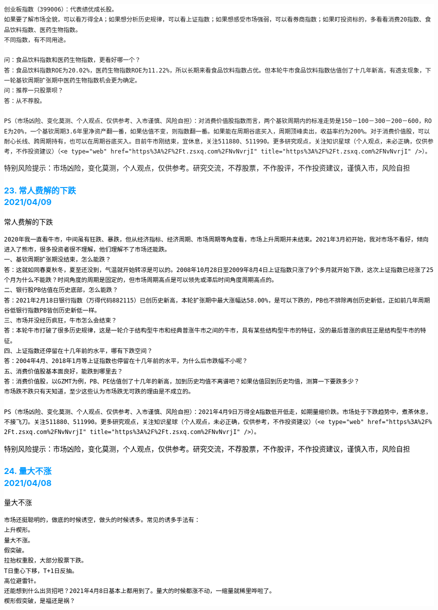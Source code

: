 	创业板指数（399006）：代表绩优成长股。
	如果要了解市场全貌，可以看万得全A；如果想分析历史规律，可以看上证指数；如果想感受市场强弱，可以看券商指数；如果盯投资标的，多看看消费20指数、食品饮料指数、医药生物指数。
	不同指数，有不同用途。
	
	问：食品饮料指数和医药生物指数，更看好哪一个？
	答：食品饮料指数ROE为20.02%，医药生物指数ROE为11.22%，所以长期来看食品饮料指数占优。但本轮牛市食品饮料指数估值创了十几年新高，有透支现象，下一轮基钦周期扩张期中医药生物指数机会更为确定。
	问：推荐一只股票呗？
	答：从不荐股。
	
	PS（市场凶险、变化莫测、个人观点、仅供参考、入市谨慎、风险自担）：对消费价值股指数而言，两个基钦周期内的标准走势是150－100－300－200－600，ROE为20%，一个基钦周期3.6年里净资产翻一番，如果估值不变，则指数翻一番。如果能在周期谷底买入，周期顶峰卖出，收益率约为200%。对于消费价值股，可以耐心长线、跨周期持有，也可以在周期谷底买入。目前牛市刚结束，宜休息，关注511880、511990。更多研究观点，关注知识星球（个人观点，未必正确，仅供参考，不作投资建议）（<e type="web" href="https%3A%2F%2Ft.zsxq.com%2FNvNvrjI" title="https%3A%2F%2Ft.zsxq.com%2FNvNvrjI" />）。
	
特别风险提示：市场凶险，变化莫测，个人观点，仅供参考。研究交流，不荐股票，不作股评，不作投资建议，谨慎入市，风险自担<br/></font>


### <font color=#0099ff>23. 常人费解的下跌<br/>2021/04/09</font>

<font color=#000000>常人费解的下跌
	
	2020年我一直看牛市，中间虽有狂跌、暴跌，但从经济指标、经济周期、市场周期等角度看，市场上升周期并未结束。2021年3月初开始，我对市场不看好，倾向进入了熊市，很多投资者很不理解，他们理解不了市场还能跌。
	一、基钦周期扩张期没结束，怎么能跌？
	答：这就如同春夏秋冬，夏至还没到，气温就开始转凉是可以的。2008年10月28日至2009年8月4日上证指数只涨了9个多月就开始下跌，这次上证指数已经涨了25个月为什么不能跌？时间角度的周期是固定的，但市场周期高点是可以领先或滞后时间角度周期高点的。
	二、银行股PB估值在历史底部，怎么能跌？
	答：2021年2月18日银行指数（万得代码882115）已创历史新高，本轮扩张期中最大涨幅达58.00%，是可以下跌的，PB也不排除再创历史新低，正如前几年周期谷低银行指数PB皆创历史新低一样。
	三、市场并没经历疯狂，牛市怎么会结束？
	答：本轮牛市打破了很多历史规律，这是一轮介于结构型牛市和经典普涨牛市之间的牛市，具有某些结构型牛市的特征，没的最后普涨的疯狂正是结构型牛市的特征。
	四、上证指数还停留在十几年前的水平，哪有下跌空间？
	答：2004年4月、2018年1月等上证指数也停留在十几年前的水平，为什么后市跌幅不小呢？
	五、消费价值股基本面良好，能跌到哪里去？
	答：消费价值股，以GZMT为例，PB、PE估值创了十几年的新高，加到历史均值不离谱吧？如果估值回到历史均值，测算一下要跌多少？
	市场跌不跌只有天知道，至少这些认为市场跌无可跌的理由是不成立的。
	
	PS（市场凶险、变化莫测、个人观点、仅供参考、入市谨慎、风险自担）：2021年4月9日万得全A指数低开低走，如期量缩价跌。市场处于下跌趋势中，煮茶休息，不接飞刀。关注511880、511990。更多研究观点，关注知识星球（个人观点，未必正确，仅供参考，不作投资建议）（<e type="web" href="https%3A%2F%2Ft.zsxq.com%2FNvNvrjI" title="https%3A%2F%2Ft.zsxq.com%2FNvNvrjI" />）。
	
特别风险提示：市场凶险，变化莫测，个人观点，仅供参考。研究交流，不荐股票，不作股评，不作投资建议，谨慎入市，风险自担<br/></font>


### <font color=#0099ff>24. 量大不涨<br/>2021/04/08</font>

<font color=#000000>量大不涨
	
	市场还挺聪明的，做底的时候诱空，做头的时候诱多。常见的诱多手法有：
	上升楔形。
	量大不涨。
	假突破。
	拉抬权重股，大部分股票下跌。
	T日重心下移，T+1日反抽。
	高位避雷针。
	还能想到什么出货招吧？2021年4月8日基本上都用到了。量大的时候都涨不动，一缩量就稀里哗啦了。
	楔形假突破，是福还是祸？
	